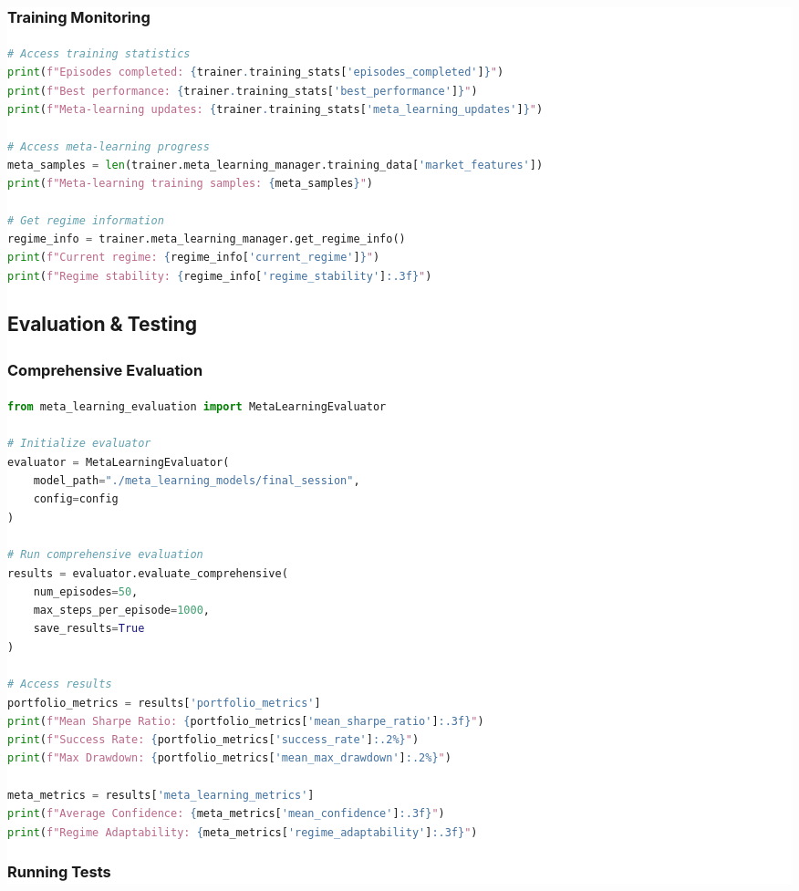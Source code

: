### Training Monitoring

```python
# Access training statistics
print(f"Episodes completed: {trainer.training_stats['episodes_completed']}")
print(f"Best performance: {trainer.training_stats['best_performance']}")
print(f"Meta-learning updates: {trainer.training_stats['meta_learning_updates']}")

# Access meta-learning progress
meta_samples = len(trainer.meta_learning_manager.training_data['market_features'])
print(f"Meta-learning training samples: {meta_samples}")

# Get regime information
regime_info = trainer.meta_learning_manager.get_regime_info()
print(f"Current regime: {regime_info['current_regime']}")
print(f"Regime stability: {regime_info['regime_stability']:.3f}")
```

## Evaluation & Testing

### Comprehensive Evaluation

```python
from meta_learning_evaluation import MetaLearningEvaluator

# Initialize evaluator
evaluator = MetaLearningEvaluator(
    model_path="./meta_learning_models/final_session",
    config=config
)

# Run comprehensive evaluation
results = evaluator.evaluate_comprehensive(
    num_episodes=50,
    max_steps_per_episode=1000,
    save_results=True
)

# Access results
portfolio_metrics = results['portfolio_metrics']
print(f"Mean Sharpe Ratio: {portfolio_metrics['mean_sharpe_ratio']:.3f}")
print(f"Success Rate: {portfolio_metrics['success_rate']:.2%}")
print(f"Max Drawdown: {portfolio_metrics['mean_max_drawdown']:.2%}")

meta_metrics = results['meta_learning_metrics']
print(f"Average Confidence: {meta_metrics['mean_confidence']:.3f}")
print(f"Regime Adaptability: {meta_metrics['regime_adaptability']:.3f}")
```

### Running Tests
